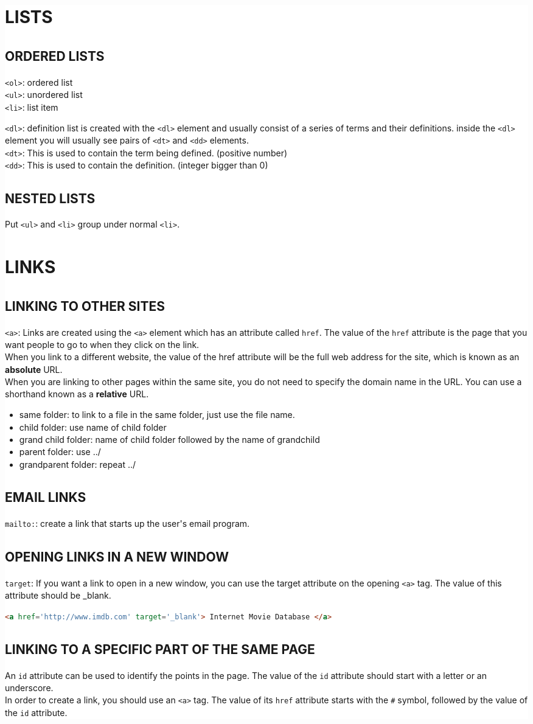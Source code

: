 # LISTS
## ORDERED LISTS
`<ol>`: ordered list  <br>
`<ul>`: unordered list <br>
`<li>`: list item <br>

`<dl>`: definition list is created with the `<dl>` element and usually consist of a series of terms and their definitions. inside the `<dl>` element you will usually see pairs of `<dt>` and `<dd>` elements. <br>
`<dt>`: This is used to contain the term being defined. (positive number) <br>
`<dd>`: This is used to contain the definition. (integer bigger than 0) <br>

## NESTED LISTS
Put `<ul>` and `<li>` group under normal `<li>`.

# LINKS
## LINKING TO OTHER SITES
`<a>`: Links are created using the `<a>` element which has an attribute called `href`. The value of the `href` attribute is the page that you want people to go to when they click on the link. <br>
When you link to a different website, the value of the href attribute will be the full web address for the site, which is known as an **absolute** URL. <br>
When you are linking to other pages within the same site, you do not need to specify the domain name in the URL. You can use a shorthand known as a **relative** URL. 

- same folder: to link to a file in the same folder, just use the file name.
- child folder: use name of child folder
- grand child folder: name of child folder followed by the name of grandchild 
- parent folder: use ../
- grandparent folder: repeat ../

## EMAIL LINKS
`mailto:`: create a link that starts up the user's email program. 

## OPENING LINKS IN A NEW WINDOW
`target`: If you want a link to open in a new window, you can use the target attribute on the opening `<a>` tag. The value of this attribute should be _blank.  
```html
<a href='http://www.imdb.com' target='_blank'> Internet Movie Database </a>
```
## LINKING TO A SPECIFIC PART OF THE SAME PAGE
An `id` attribute can be used to identify the points in the page. The value of the `id` attribute should start with a letter or an underscore. <br>
In order to create a link, you should use an `<a>` tag. The value of its `href` attribute starts with the `#` symbol, followed by the value of the `id` attribute. <br>
